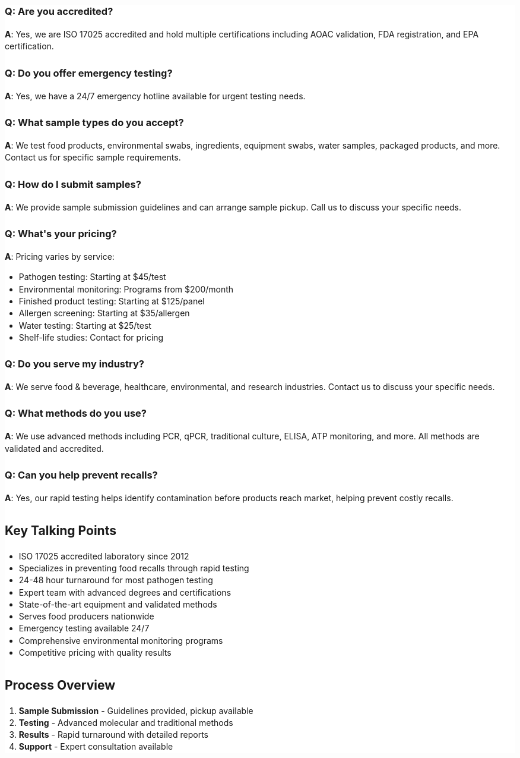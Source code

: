 ### Q: Are you accredited?
**A**: Yes, we are ISO 17025 accredited and hold multiple certifications including AOAC validation, FDA registration, and EPA certification.

### Q: Do you offer emergency testing?
**A**: Yes, we have a 24/7 emergency hotline available for urgent testing needs.

### Q: What sample types do you accept?
**A**: We test food products, environmental swabs, ingredients, equipment swabs, water samples, packaged products, and more. Contact us for specific sample requirements.

### Q: How do I submit samples?
**A**: We provide sample submission guidelines and can arrange sample pickup. Call us to discuss your specific needs.

### Q: What's your pricing?
**A**: Pricing varies by service:
- Pathogen testing: Starting at $45/test
- Environmental monitoring: Programs from $200/month
- Finished product testing: Starting at $125/panel
- Allergen screening: Starting at $35/allergen
- Water testing: Starting at $25/test
- Shelf-life studies: Contact for pricing

### Q: Do you serve my industry?
**A**: We serve food & beverage, healthcare, environmental, and research industries. Contact us to discuss your specific needs.

### Q: What methods do you use?
**A**: We use advanced methods including PCR, qPCR, traditional culture, ELISA, ATP monitoring, and more. All methods are validated and accredited.

### Q: Can you help prevent recalls?
**A**: Yes, our rapid testing helps identify contamination before products reach market, helping prevent costly recalls.

## Key Talking Points
- ISO 17025 accredited laboratory since 2012
- Specializes in preventing food recalls through rapid testing
- 24-48 hour turnaround for most pathogen testing
- Expert team with advanced degrees and certifications
- State-of-the-art equipment and validated methods
- Serves food producers nationwide
- Emergency testing available 24/7
- Comprehensive environmental monitoring programs
- Competitive pricing with quality results

## Process Overview
1. **Sample Submission** - Guidelines provided, pickup available
2. **Testing** - Advanced molecular and traditional methods
3. **Results** - Rapid turnaround with detailed reports
4. **Support** - Expert consultation available
